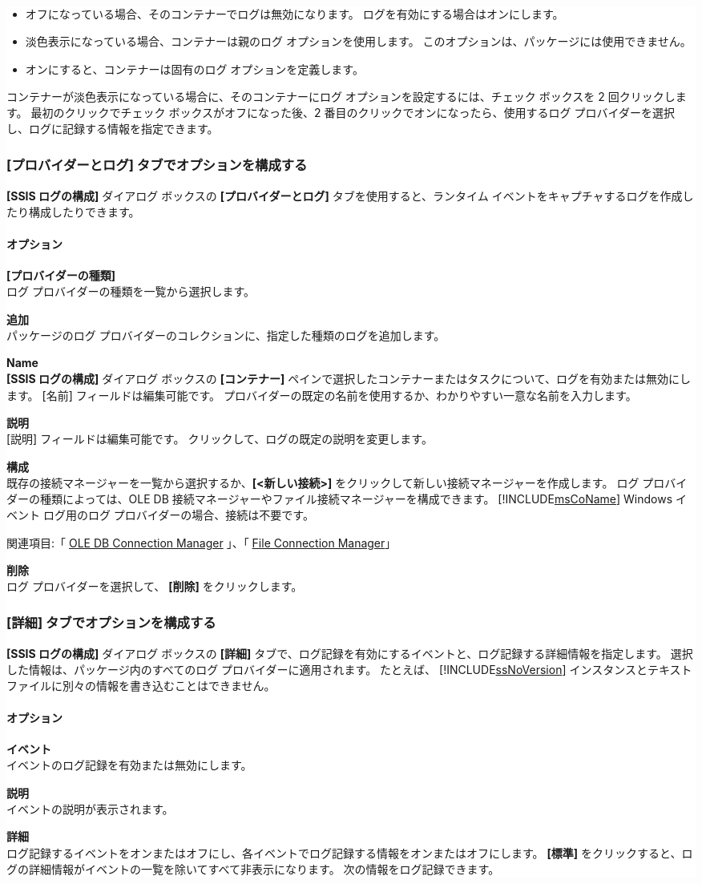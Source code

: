 -   オフになっている場合、そのコンテナーでログは無効になります。 ログを有効にする場合はオンにします。  
  
-   淡色表示になっている場合、コンテナーは親のログ オプションを使用します。 このオプションは、パッケージには使用できません。  
  
-   オンにすると、コンテナーは固有のログ オプションを定義します。  
  
 コンテナーが淡色表示になっている場合に、そのコンテナーにログ オプションを設定するには、チェック ボックスを 2 回クリックします。 最初のクリックでチェック ボックスがオフになった後、2 番目のクリックでオンになったら、使用するログ プロバイダーを選択し、ログに記録する情報を指定できます。  
  
###  <a name="configure-the-options-on-the-providers-and-logs-tab"></a><a name="provider"></a> [プロバイダーとログ] タブでオプションを構成する  
 **[SSIS ログの構成]** ダイアログ ボックスの **[プロバイダーとログ]** タブを使用すると、ランタイム イベントをキャプチャするログを作成したり構成したりできます。  
  
#### <a name="options"></a>オプション  
 **[プロバイダーの種類]**  
 ログ プロバイダーの種類を一覧から選択します。  
  
 **追加**  
 パッケージのログ プロバイダーのコレクションに、指定した種類のログを追加します。  
  
 **Name**  
 **[SSIS ログの構成]** ダイアログ ボックスの **[コンテナー]** ペインで選択したコンテナーまたはタスクについて、ログを有効または無効にします。 [名前] フィールドは編集可能です。 プロバイダーの既定の名前を使用するか、わかりやすい一意な名前を入力します。  
  
 **説明**  
 [説明] フィールドは編集可能です。 クリックして、ログの既定の説明を変更します。  
  
 **構成**  
 既存の接続マネージャーを一覧から選択するか、**[\<新しい接続>]** をクリックして新しい接続マネージャーを作成します。 ログ プロバイダーの種類によっては、OLE DB 接続マネージャーやファイル接続マネージャーを構成できます。 [!INCLUDE[msCoName](../../includes/msconame-md.md)] Windows イベント ログ用のログ プロバイダーの場合、接続は不要です。  
  
 関連項目:「 [OLE DB Connection Manager](../../integration-services/connection-manager/ole-db-connection-manager.md) 」、「 [File Connection Manager](../../integration-services/connection-manager/file-connection-manager.md)」  
  
 **削除**  
 ログ プロバイダーを選択して、 **[削除]** をクリックします。  
  
###  <a name="configure-the-options-on-the-details-tab"></a><a name="detail"></a> [詳細] タブでオプションを構成する  
 **[SSIS ログの構成]** ダイアログ ボックスの **[詳細]** タブで、ログ記録を有効にするイベントと、ログ記録する詳細情報を指定します。 選択した情報は、パッケージ内のすべてのログ プロバイダーに適用されます。 たとえば、 [!INCLUDE[ssNoVersion](../../includes/ssnoversion-md.md)] インスタンスとテキスト ファイルに別々の情報を書き込むことはできません。  
  
#### <a name="options"></a>オプション  
 **イベント**  
 イベントのログ記録を有効または無効にします。  
  
 **説明**  
 イベントの説明が表示されます。  
  
 **詳細**  
 ログ記録するイベントをオンまたはオフにし、各イベントでログ記録する情報をオンまたはオフにします。 **[標準]** をクリックすると、ログの詳細情報がイベントの一覧を除いてすべて非表示になります。 次の情報をログ記録できます。  
  